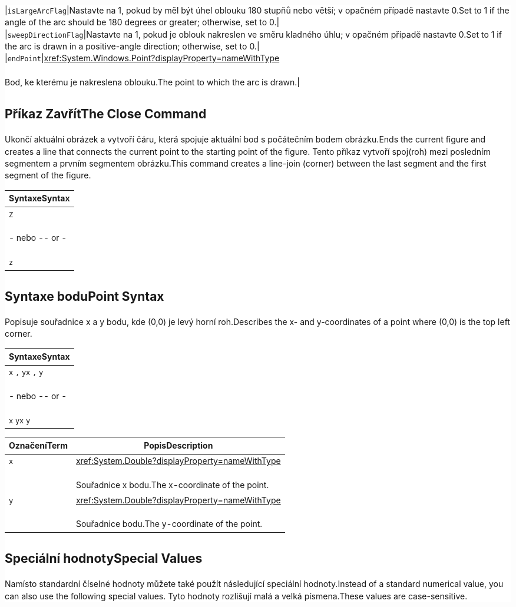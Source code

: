 |`isLargeArcFlag`|<span data-ttu-id="b4f4f-267">Nastavte na 1, pokud by měl být úhel oblouku 180 stupňů nebo větší; v opačném případě nastavte 0.</span><span class="sxs-lookup"><span data-stu-id="b4f4f-267">Set to 1 if the angle of the arc should be 180 degrees or greater; otherwise, set to 0.</span></span>|  
|`sweepDirectionFlag`|<span data-ttu-id="b4f4f-268">Nastavte na 1, pokud je oblouk nakreslen ve směru kladného úhlu; v opačném případě nastavte 0.</span><span class="sxs-lookup"><span data-stu-id="b4f4f-268">Set to 1 if the arc is drawn in a positive-angle direction; otherwise, set to 0.</span></span>|  
|`endPoint`|<xref:System.Windows.Point?displayProperty=nameWithType><br /><br /> <span data-ttu-id="b4f4f-269">Bod, ke kterému je nakreslena oblouku.</span><span class="sxs-lookup"><span data-stu-id="b4f4f-269">The point to which the arc is drawn.</span></span>|  
  
<a name="closecommand"></a>
## <a name="the-close-command"></a><span data-ttu-id="b4f4f-270">Příkaz Zavřít</span><span class="sxs-lookup"><span data-stu-id="b4f4f-270">The Close Command</span></span>  
 <span data-ttu-id="b4f4f-271">Ukončí aktuální obrázek a vytvoří čáru, která spojuje aktuální bod s počátečním bodem obrázku.</span><span class="sxs-lookup"><span data-stu-id="b4f4f-271">Ends the current figure and creates a line that connects the current point to the starting point of the figure.</span></span> <span data-ttu-id="b4f4f-272">Tento příkaz vytvoří spoj(roh) mezi posledním segmentem a prvním segmentem obrázku.</span><span class="sxs-lookup"><span data-stu-id="b4f4f-272">This command creates a line-join (corner) between the last segment and the first segment of the figure.</span></span>  
  
|<span data-ttu-id="b4f4f-273">Syntaxe</span><span class="sxs-lookup"><span data-stu-id="b4f4f-273">Syntax</span></span>|  
|------------|  
|`Z`<br /><br /> <span data-ttu-id="b4f4f-274">- nebo -</span><span class="sxs-lookup"><span data-stu-id="b4f4f-274">- or -</span></span><br /><br /> `z`|  

<a name="pointsyntax"></a>
## <a name="point-syntax"></a><span data-ttu-id="b4f4f-275">Syntaxe bodu</span><span class="sxs-lookup"><span data-stu-id="b4f4f-275">Point Syntax</span></span>  
 <span data-ttu-id="b4f4f-276">Popisuje souřadnice x a y bodu, kde (0,0) je levý horní roh.</span><span class="sxs-lookup"><span data-stu-id="b4f4f-276">Describes the x- and y-coordinates of a point where (0,0) is the top left corner.</span></span>
  
|<span data-ttu-id="b4f4f-277">Syntaxe</span><span class="sxs-lookup"><span data-stu-id="b4f4f-277">Syntax</span></span>|  
|------------|  
|<span data-ttu-id="b4f4f-278">`x` `,` `y`</span><span class="sxs-lookup"><span data-stu-id="b4f4f-278">`x` `,` `y`</span></span><br /><br /> <span data-ttu-id="b4f4f-279">- nebo -</span><span class="sxs-lookup"><span data-stu-id="b4f4f-279">- or -</span></span><br /><br /> <span data-ttu-id="b4f4f-280">`x` `y`</span><span class="sxs-lookup"><span data-stu-id="b4f4f-280">`x` `y`</span></span>|  
  
|<span data-ttu-id="b4f4f-281">Označení</span><span class="sxs-lookup"><span data-stu-id="b4f4f-281">Term</span></span>|<span data-ttu-id="b4f4f-282">Popis</span><span class="sxs-lookup"><span data-stu-id="b4f4f-282">Description</span></span>|  
|----------|-----------------|  
|`x`|<xref:System.Double?displayProperty=nameWithType><br /><br /> <span data-ttu-id="b4f4f-283">Souřadnice x bodu.</span><span class="sxs-lookup"><span data-stu-id="b4f4f-283">The x-coordinate of the point.</span></span>|  
|`y`|<xref:System.Double?displayProperty=nameWithType><br /><br /> <span data-ttu-id="b4f4f-284">Souřadnice bodu.</span><span class="sxs-lookup"><span data-stu-id="b4f4f-284">The y-coordinate of the point.</span></span>|  
  
<a name="specialvalues"></a>
## <a name="special-values"></a><span data-ttu-id="b4f4f-285">Speciální hodnoty</span><span class="sxs-lookup"><span data-stu-id="b4f4f-285">Special Values</span></span>  
 <span data-ttu-id="b4f4f-286">Namísto standardní číselné hodnoty můžete také použít následující speciální hodnoty.</span><span class="sxs-lookup"><span data-stu-id="b4f4f-286">Instead of a standard numerical value, you can also use the following special values.</span></span> <span data-ttu-id="b4f4f-287">Tyto hodnoty rozlišují malá a velká písmena.</span><span class="sxs-lookup"><span data-stu-id="b4f4f-287">These values are case-sensitive.</span></span>  
  